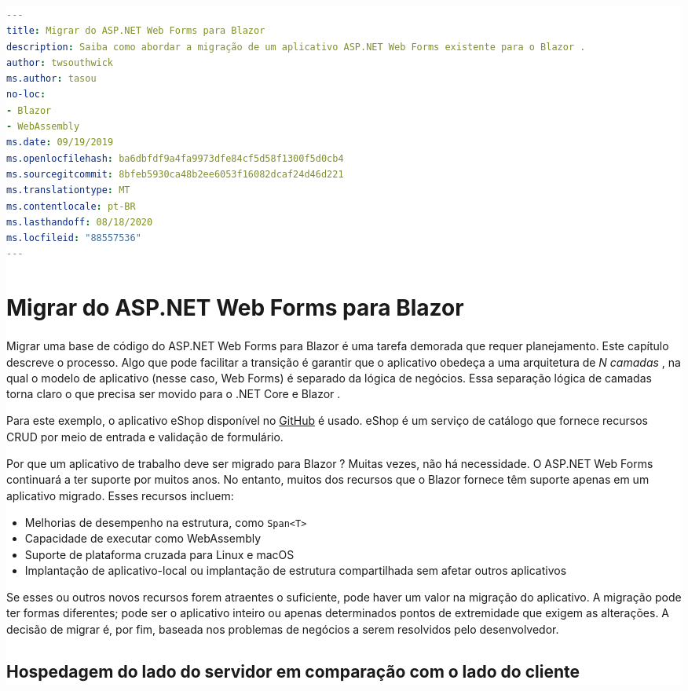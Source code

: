 ```yaml
---
title: Migrar do ASP.NET Web Forms para Blazor
description: Saiba como abordar a migração de um aplicativo ASP.NET Web Forms existente para o Blazor .
author: twsouthwick
ms.author: tasou
no-loc:
- Blazor
- WebAssembly
ms.date: 09/19/2019
ms.openlocfilehash: ba6dbfdf9a4fa9973dfe84cf5d58f1300f5d0cb4
ms.sourcegitcommit: 8bfeb5930ca48b2ee6053f16082dcaf24d46d221
ms.translationtype: MT
ms.contentlocale: pt-BR
ms.lasthandoff: 08/18/2020
ms.locfileid: "88557536"
---
```

# <a name="migrate-from-aspnet-web-forms-to-no-locblazor"></a>Migrar do ASP.NET Web Forms para Blazor

Migrar uma base de código do ASP.NET Web Forms para Blazor é uma tarefa demorada que requer planejamento. Este capítulo descreve o processo. Algo que pode facilitar a transição é garantir que o aplicativo obedeça a uma arquitetura de *N camadas* , na qual o modelo de aplicativo (nesse caso, Web Forms) é separado da lógica de negócios. Essa separação lógica de camadas torna claro o que precisa ser movido para o .NET Core e Blazor .

Para este exemplo, o aplicativo eShop disponível no [GitHub](https://github.com/dotnet-architecture/eShopOnBlazor) é usado. eShop é um serviço de catálogo que fornece recursos CRUD por meio de entrada e validação de formulário.

Por que um aplicativo de trabalho deve ser migrado para Blazor ? Muitas vezes, não há necessidade. O ASP.NET Web Forms continuará a ter suporte por muitos anos. No entanto, muitos dos recursos que o Blazor fornece têm suporte apenas em um aplicativo migrado. Esses recursos incluem:

- Melhorias de desempenho na estrutura, como `Span<T>`
- Capacidade de executar como WebAssembly
- Suporte de plataforma cruzada para Linux e macOS
- Implantação de aplicativo-local ou implantação de estrutura compartilhada sem afetar outros aplicativos

Se esses ou outros novos recursos forem atraentes o suficiente, pode haver um valor na migração do aplicativo. A migração pode ter formas diferentes; pode ser o aplicativo inteiro ou apenas determinados pontos de extremidade que exigem as alterações. A decisão de migrar é, por fim, baseada nos problemas de negócios a serem resolvidos pelo desenvolvedor.

## <a name="server-side-versus-client-side-hosting"></a>Hospedagem do lado do servidor em comparação com o lado do cliente
